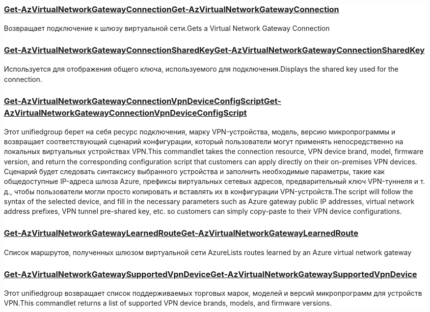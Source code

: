 ### [<span data-ttu-id="e3e8c-432">Get-AzVirtualNetworkGatewayConnection</span><span class="sxs-lookup"><span data-stu-id="e3e8c-432">Get-AzVirtualNetworkGatewayConnection</span></span>](Get-AzVirtualNetworkGatewayConnection.md)
<span data-ttu-id="e3e8c-433">Возвращает подключение к шлюзу виртуальной сети.</span><span class="sxs-lookup"><span data-stu-id="e3e8c-433">Gets a Virtual Network Gateway Connection</span></span>

### [<span data-ttu-id="e3e8c-434">Get-AzVirtualNetworkGatewayConnectionSharedKey</span><span class="sxs-lookup"><span data-stu-id="e3e8c-434">Get-AzVirtualNetworkGatewayConnectionSharedKey</span></span>](Get-AzVirtualNetworkGatewayConnectionSharedKey.md)
<span data-ttu-id="e3e8c-435">Используется для отображения общего ключа, используемого для подключения.</span><span class="sxs-lookup"><span data-stu-id="e3e8c-435">Displays the shared key used for the connection.</span></span>

### [<span data-ttu-id="e3e8c-436">Get-AzVirtualNetworkGatewayConnectionVpnDeviceConfigScript</span><span class="sxs-lookup"><span data-stu-id="e3e8c-436">Get-AzVirtualNetworkGatewayConnectionVpnDeviceConfigScript</span></span>](Get-AzVirtualNetworkGatewayConnectionVpnDeviceConfigScript.md)
<span data-ttu-id="e3e8c-437">Этот unifiedgroup берет на себя ресурс подключения, марку VPN-устройства, модель, версию микропрограммы и возвращает соответствующий сценарий конфигурации, который пользователи могут применять непосредственно на локальных виртуальных устройствах VPN.</span><span class="sxs-lookup"><span data-stu-id="e3e8c-437">This commandlet takes the connection resource, VPN device brand, model, firmware version, and return the corresponding configuration script that customers can apply directly on their on-premises VPN devices.</span></span> <span data-ttu-id="e3e8c-438">Сценарий будет следовать синтаксису выбранного устройства и заполнить необходимые параметры, такие как общедоступные IP-адреса шлюза Azure, префиксы виртуальных сетевых адресов, предварительный ключ VPN-туннеля и т. д., чтобы пользователи могли просто копировать и вставлять их в конфигурации VPN-устройств.</span><span class="sxs-lookup"><span data-stu-id="e3e8c-438">The script will follow the syntax of the selected device, and fill in the necessary parameters such as Azure gateway public IP addresses, virtual network address prefixes, VPN tunnel pre-shared key, etc. so customers can simply copy-paste to their VPN device configurations.</span></span>

### [<span data-ttu-id="e3e8c-439">Get-AzVirtualNetworkGatewayLearnedRoute</span><span class="sxs-lookup"><span data-stu-id="e3e8c-439">Get-AzVirtualNetworkGatewayLearnedRoute</span></span>](Get-AzVirtualNetworkGatewayLearnedRoute.md)
<span data-ttu-id="e3e8c-440">Список маршрутов, полученных шлюзом виртуальной сети Azure</span><span class="sxs-lookup"><span data-stu-id="e3e8c-440">Lists routes learned by an Azure virtual network gateway</span></span>

### [<span data-ttu-id="e3e8c-441">Get-AzVirtualNetworkGatewaySupportedVpnDevice</span><span class="sxs-lookup"><span data-stu-id="e3e8c-441">Get-AzVirtualNetworkGatewaySupportedVpnDevice</span></span>](Get-AzVirtualNetworkGatewaySupportedVpnDevice.md)
<span data-ttu-id="e3e8c-442">Этот unifiedgroup возвращает список поддерживаемых торговых марок, моделей и версий микропрограмм для устройств VPN.</span><span class="sxs-lookup"><span data-stu-id="e3e8c-442">This commandlet returns a list of supported VPN device brands, models, and firmware versions.</span></span>
